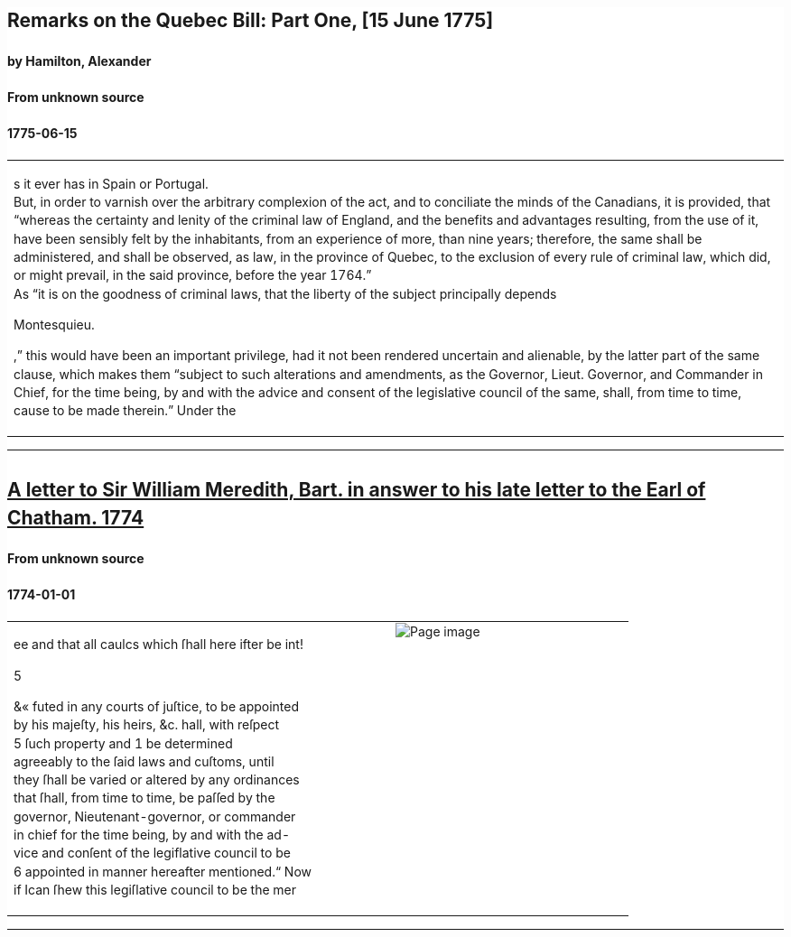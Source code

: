 
## Remarks on the Quebec Bill: Part One, [15 June 1775]

#### by Hamilton, Alexander

#### From unknown source

#### 1775-06-15

<table style="width: 100%;"><tr><td style="width: 50%">

s it ever has in Spain or Portugal.  
But, in order to varnish over the arbitrary complexion of the act, and to conciliate the minds of the Canadians, it is provided, that “whereas the certainty and lenity of the criminal law of England, and the benefits and advantages resulting, from the use of it, have been sensibly felt by the inhabitants, from an experience of more, than nine years; therefore, the same shall be administered, and shall be observed, as law, in the province of Quebec, to the exclusion of every rule of criminal law, which did, or might prevail, in the said province, before the year 1764.”  
As “it is on the goodness of criminal laws, that the liberty of the subject principally depends  
  
Montesquieu.  
  
,” this would have been an important privilege, had it not been rendered uncertain and alienable, by the latter part of the same clause, which makes them “subject to such alterations and amendments, as the Governor, Lieut. Governor, and Commander in Chief, for the time being, by and with the advice and consent of the legislative council of the same, shall, from time to time, cause to be made therein.” Under the 
</td></tr></table>

---

## [A letter to Sir William Meredith, Bart. in answer to his late letter to the Earl of Chatham.  1774](https://archive.org/details/bim_eighteenth-century_a-letter-to-sir-william-_1774/page/n9/mode/1up?view=theater)

#### From unknown source

#### 1774-01-01

<table style="width: 100%;"><tr><td style="width: 50%">

  
ee and that all caulcs which ſhall here ifter be int!  
  
5  
  
&amp;« futed in any courts of juſtice, to be appointed  
by his majeſty, his heirs, &amp;c. hall, with reſpect  
5 ſuch property and 1 be determined  
agreeably to the ſaid laws and cuſtoms, until  
they ſhall be varied or altered by any ordinances  
that ſhall, from time to time, be paſſed by the  
governor, Nieutenant-governor, or commander  
in chief for the time being, by and with the ad-  
vice and conſent of the legiflative council to be  
6 appointed in manner hereafter mentioned.“ Now  
if Ican ſhew this legiſlative council to be the mer
</td><td style="width: 50%; max-height: 75%; margin: auto; display: block;">
<img alt="Page image" src="https://iiif.archive.org/image/iiif/2/bim_eighteenth-century_a-letter-to-sir-william-_1774%2Fbim_eighteenth-century_a-letter-to-sir-william-_1774_jp2.zip%2Fbim_eighteenth-century_a-letter-to-sir-william-_1774_jp2%2Fbim_eighteenth-century_a-letter-to-sir-william-_1774_0009.jp2/pct:22.404826294986478,79.28930366116296,66.36155606407323,1.7946877243359656/!600,600/0/default.jpg"/>
</td>
</tr></table>

---